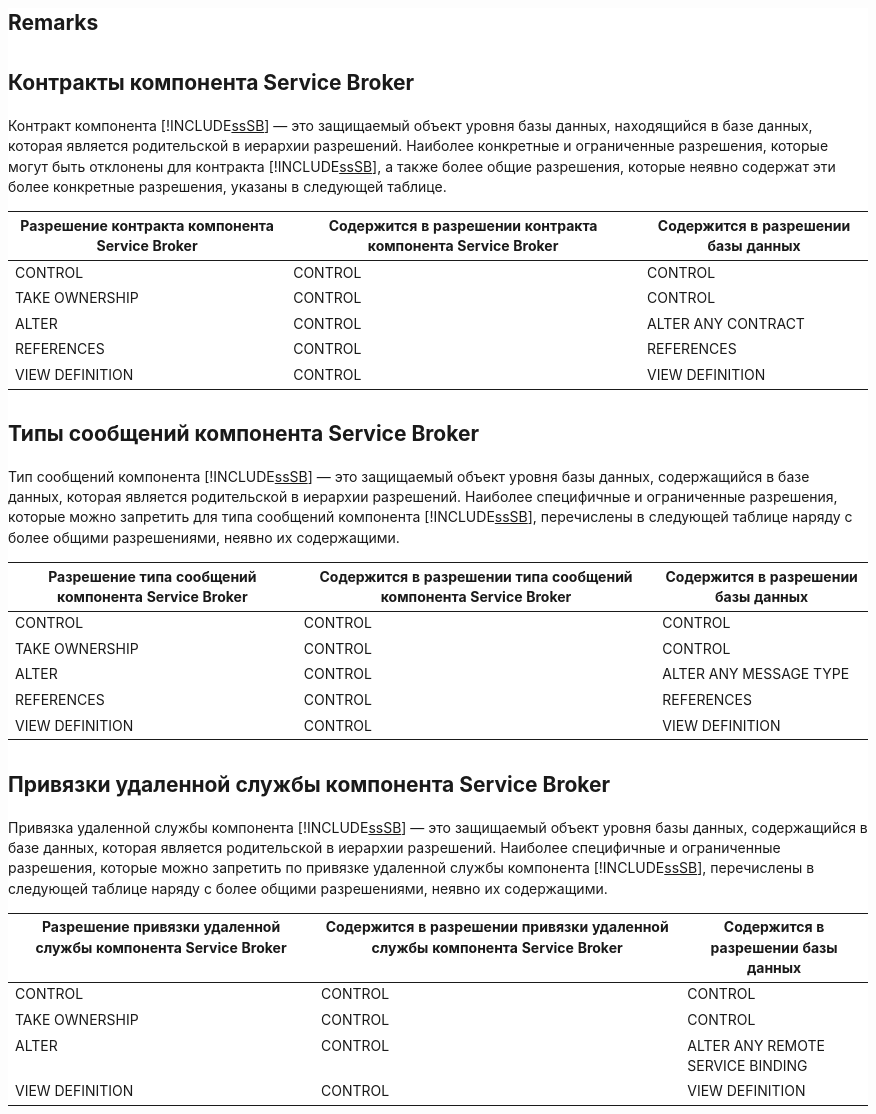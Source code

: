 ## <a name="remarks"></a>Remarks  
  
## <a name="service-broker-contracts"></a>Контракты компонента Service Broker  
 Контракт компонента [!INCLUDE[ssSB](../../includes/sssb-md.md)] — это защищаемый объект уровня базы данных, находящийся в базе данных, которая является родительской в иерархии разрешений. Наиболее конкретные и ограниченные разрешения, которые могут быть отклонены для контракта [!INCLUDE[ssSB](../../includes/sssb-md.md)], а также более общие разрешения, которые неявно содержат эти более конкретные разрешения, указаны в следующей таблице.  
  
|Разрешение контракта компонента Service Broker|Содержится в разрешении контракта компонента Service Broker|Содержится в разрешении базы данных|  
|----------------------------------------|---------------------------------------------------|------------------------------------|  
|CONTROL|CONTROL|CONTROL|  
|TAKE OWNERSHIP|CONTROL|CONTROL|  
|ALTER|CONTROL|ALTER ANY CONTRACT|  
|REFERENCES|CONTROL|REFERENCES|  
|VIEW DEFINITION|CONTROL|VIEW DEFINITION|  
  
## <a name="service-broker-message-types"></a>Типы сообщений компонента Service Broker  
 Тип сообщений компонента [!INCLUDE[ssSB](../../includes/sssb-md.md)] — это защищаемый объект уровня базы данных, содержащийся в базе данных, которая является родительской в иерархии разрешений. Наиболее специфичные и ограниченные разрешения, которые можно запретить для типа сообщений компонента [!INCLUDE[ssSB](../../includes/sssb-md.md)], перечислены в следующей таблице наряду с более общими разрешениями, неявно их содержащими.  
  
|Разрешение типа сообщений компонента Service Broker|Содержится в разрешении типа сообщений компонента Service Broker|Содержится в разрешении базы данных|  
|--------------------------------------------|-------------------------------------------------------|------------------------------------|  
|CONTROL|CONTROL|CONTROL|  
|TAKE OWNERSHIP|CONTROL|CONTROL|  
|ALTER|CONTROL|ALTER ANY MESSAGE TYPE|  
|REFERENCES|CONTROL|REFERENCES|  
|VIEW DEFINITION|CONTROL|VIEW DEFINITION|  
  
## <a name="service-broker-remote-service-bindings"></a>Привязки удаленной службы компонента Service Broker  
 Привязка удаленной службы компонента [!INCLUDE[ssSB](../../includes/sssb-md.md)] — это защищаемый объект уровня базы данных, содержащийся в базе данных, которая является родительской в иерархии разрешений. Наиболее специфичные и ограниченные разрешения, которые можно запретить по привязке удаленной службы компонента [!INCLUDE[ssSB](../../includes/sssb-md.md)], перечислены в следующей таблице наряду с более общими разрешениями, неявно их содержащими.  
  
|Разрешение привязки удаленной службы компонента Service Broker|Содержится в разрешении привязки удаленной службы компонента Service Broker|Содержится в разрешении базы данных|  
|------------------------------------------------------|-----------------------------------------------------------------|------------------------------------|  
|CONTROL|CONTROL|CONTROL|  
|TAKE OWNERSHIP|CONTROL|CONTROL|  
|ALTER|CONTROL|ALTER ANY REMOTE SERVICE BINDING|  
|VIEW DEFINITION|CONTROL|VIEW DEFINITION|  
  
